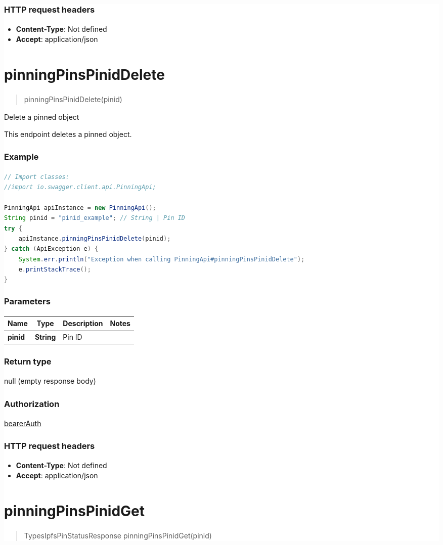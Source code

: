 ### HTTP request headers

 - **Content-Type**: Not defined
 - **Accept**: application/json

<a name="pinningPinsPinidDelete"></a>
# **pinningPinsPinidDelete**
> pinningPinsPinidDelete(pinid)

Delete a pinned object

This endpoint deletes a pinned object.

### Example
```java
// Import classes:
//import io.swagger.client.api.PinningApi;

PinningApi apiInstance = new PinningApi();
String pinid = "pinid_example"; // String | Pin ID
try {
    apiInstance.pinningPinsPinidDelete(pinid);
} catch (ApiException e) {
    System.err.println("Exception when calling PinningApi#pinningPinsPinidDelete");
    e.printStackTrace();
}
```

### Parameters

Name | Type | Description  | Notes
------------- | ------------- | ------------- | -------------
 **pinid** | **String**| Pin ID |

### Return type

null (empty response body)

### Authorization

[bearerAuth](../README.md#bearerAuth)

### HTTP request headers

 - **Content-Type**: Not defined
 - **Accept**: application/json

<a name="pinningPinsPinidGet"></a>
# **pinningPinsPinidGet**
> TypesIpfsPinStatusResponse pinningPinsPinidGet(pinid)
